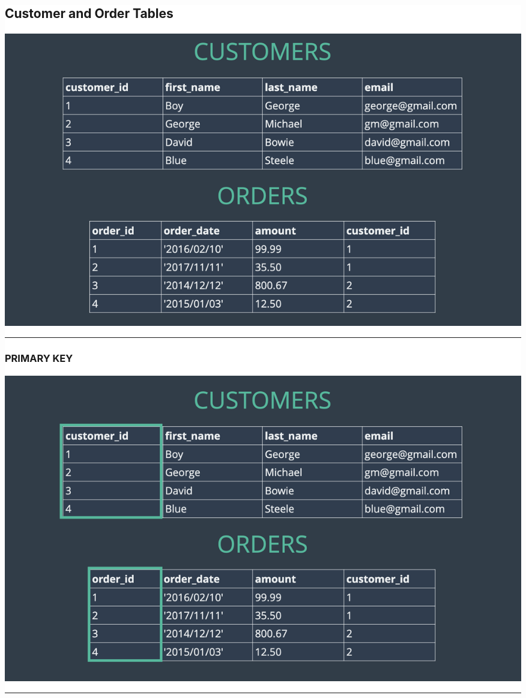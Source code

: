 
## Customer and Order Tables

<img src="./tables.png" />

---

### PRIMARY KEY

<img src="./primary-key.png"/>

---